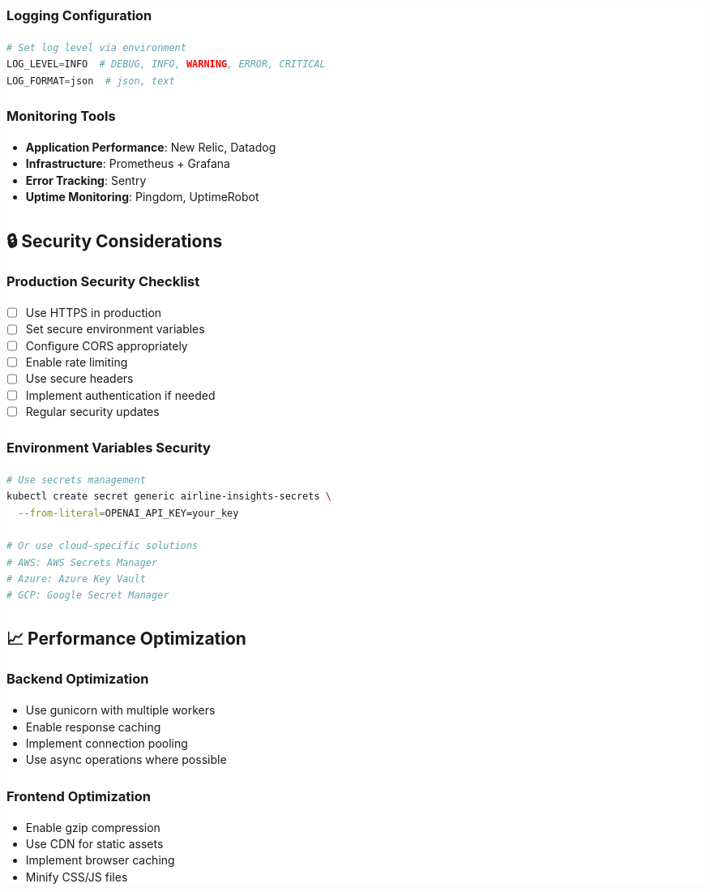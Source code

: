### Logging Configuration
```python
# Set log level via environment
LOG_LEVEL=INFO  # DEBUG, INFO, WARNING, ERROR, CRITICAL
LOG_FORMAT=json  # json, text
```

### Monitoring Tools
- **Application Performance**: New Relic, Datadog
- **Infrastructure**: Prometheus + Grafana
- **Error Tracking**: Sentry
- **Uptime Monitoring**: Pingdom, UptimeRobot

## 🔒 Security Considerations

### Production Security Checklist
- [ ] Use HTTPS in production
- [ ] Set secure environment variables
- [ ] Configure CORS appropriately
- [ ] Enable rate limiting
- [ ] Use secure headers
- [ ] Implement authentication if needed
- [ ] Regular security updates

### Environment Variables Security
```bash
# Use secrets management
kubectl create secret generic airline-insights-secrets \
  --from-literal=OPENAI_API_KEY=your_key

# Or use cloud-specific solutions
# AWS: AWS Secrets Manager
# Azure: Azure Key Vault
# GCP: Google Secret Manager
```

## 📈 Performance Optimization

### Backend Optimization
- Use gunicorn with multiple workers
- Enable response caching
- Implement connection pooling
- Use async operations where possible

### Frontend Optimization
- Enable gzip compression
- Use CDN for static assets
- Implement browser caching
- Minify CSS/JS files
